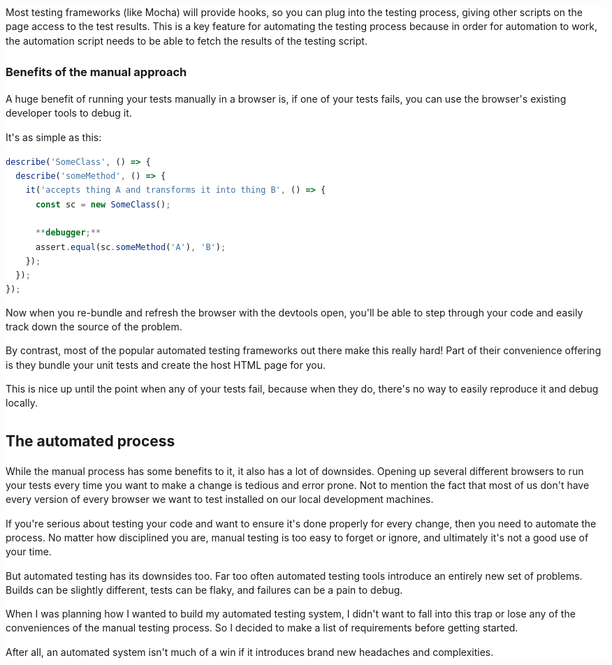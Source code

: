 Most testing frameworks (like Mocha) will provide hooks, so you can plug into the testing process, giving other scripts on the page access to the test results. This is a key feature for automating the testing process because in order for automation to work, the automation script needs to be able to fetch the results of the testing script.

### Benefits of the manual approach

A huge benefit of running your tests manually in a browser is, if one of your tests fails, you can use the browser's existing developer tools to debug it.

It's as simple as this:

```javascript
describe('SomeClass', () => {
  describe('someMethod', () => {
    it('accepts thing A and transforms it into thing B', () => {
      const sc = new SomeClass();

      **debugger;**
      assert.equal(sc.someMethod('A'), 'B');
    });
  });
});
```

Now when you re-bundle and refresh the browser with the devtools open, you'll be able to step through your code and easily track down the source of the problem.

By contrast, most of the popular automated testing frameworks out there make this really hard! Part of their convenience offering is they bundle your unit tests and create the host HTML page for you.

This is nice up until the point when any of your tests fail, because when they do, there's no way to easily reproduce it and debug locally.

## The automated process

While the manual process has some benefits to it, it also has a lot of downsides. Opening up several different browsers to run your tests every time you want to make a change is tedious and error prone. Not to mention the fact that most of us don't have every version of every browser we want to test installed on our local development machines.

If you're serious about testing your code and want to ensure it's done properly for every change, then you need to automate the process. No matter how disciplined you are, manual testing is too easy to forget or ignore, and ultimately it's not a good use of your time.

But automated testing has its downsides too. Far too often automated testing tools introduce an entirely new set of problems. Builds can be slightly different, tests can be flaky, and failures can be a pain to debug.

When I was planning how I wanted to build my automated testing system, I didn't want to fall into this trap or lose any of the conveniences of the manual testing process. So I decided to make a list of requirements before getting started.

After all, an automated system isn't much of a win if it introduces brand new headaches and complexities.

